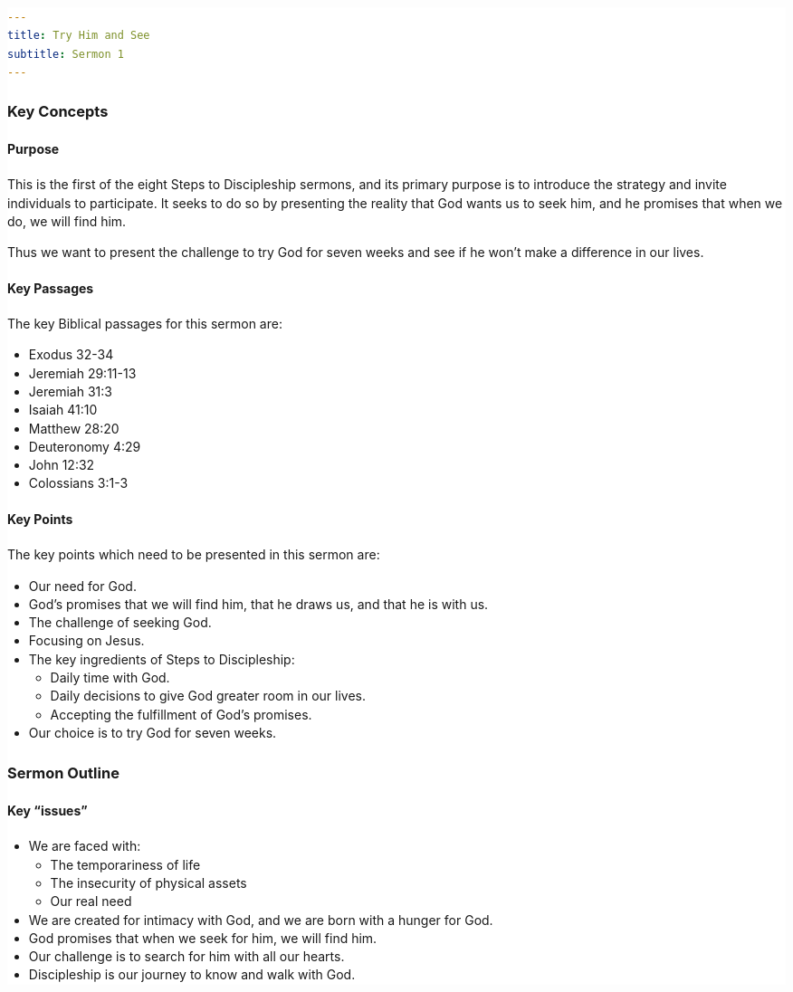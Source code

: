 ```yaml
---
title: Try Him and See
subtitle: Sermon 1
---
```


### Key Concepts

#### Purpose

This is the first of the eight Steps to Discipleship sermons, and its primary purpose is to introduce the strategy and invite individuals to participate. It seeks to do so by presenting the reality that God wants us to seek him, and he promises that when we do, we will find him.

Thus we want to present the challenge to try God for seven weeks and see if he won’t make a difference in our lives.

#### Key Passages

The key Biblical passages for this sermon are:

- Exodus 32-34
- Jeremiah 29:11-13
- Jeremiah 31:3
- Isaiah 41:10
- Matthew 28:20
- Deuteronomy 4:29
- John 12:32
- Colossians 3:1-3

#### Key Points

The key points which need to be presented in this sermon are:

- Our need for God.
- God’s promises that we will find him, that he draws us, and that he is with us.
- The challenge of seeking God.
- Focusing on Jesus.
- The key ingredients of Steps to Discipleship:
	- Daily time with God.
	- Daily decisions to give God greater room in our lives.
	- Accepting the fulfillment of God’s promises.
- Our choice is to try God for seven weeks.

### Sermon Outline

#### Key “issues”

- We are faced with:
	- The temporariness of life
	- The insecurity of physical assets
	- Our real need
- We are created for intimacy with God, and we are born with a hunger for God.
- God promises that when we seek for him, we will find him.
- Our challenge is to search for him with all our hearts.
- Discipleship is our journey to know and walk with God.
